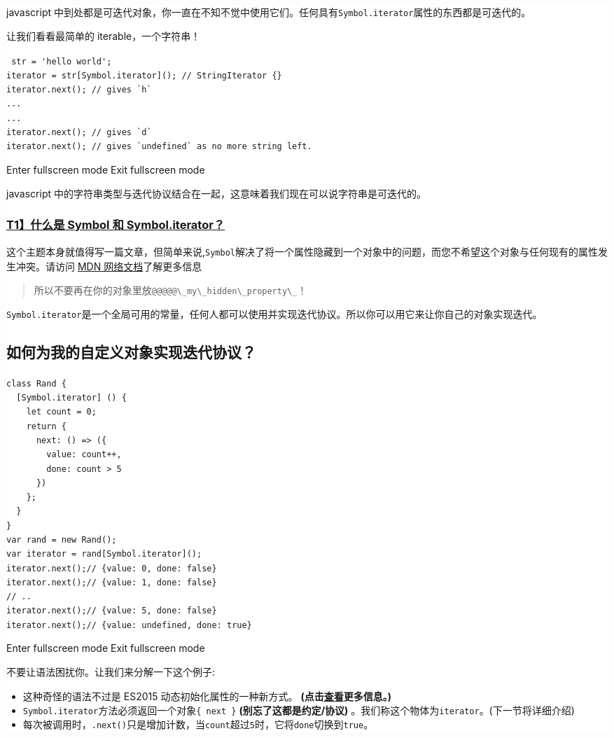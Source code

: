 javascript 中到处都是可迭代对象，你一直在不知不觉中使用它们。任何具有`Symbol.iterator`属性的东西都是可迭代的。

让我们看看最简单的 iterable，一个字符串！

```
 str = 'hello world';
iterator = str[Symbol.iterator](); // StringIterator {}
iterator.next(); // gives `h`
...
...
iterator.next(); // gives `d`
iterator.next(); // gives `undefined` as no more string left. 
```

Enter fullscreen mode Exit fullscreen mode

javascript 中的字符串类型与迭代协议结合在一起，这意味着我们现在可以说字符串是可迭代的。

### [T1】什么是 Symbol 和 Symbol.iterator？](#what-is-symbol-and-symboliterator)

这个主题本身就值得写一篇文章，但简单来说,`Symbol`解决了将一个属性隐藏到一个对象中的问题，而您不希望这个对象与任何现有的属性发生冲突。请访问 [MDN 网络文档](https://developer.mozilla.org/en-US/docs/Web/JavaScript/Reference/Global_Objects/Symbol)了解更多信息

> 所以不要再在你的对象里放`@@@@@\_my\_hidden\_property\_`！

`Symbol.iterator`是一个全局可用的常量，任何人都可以使用并实现迭代协议。所以你可以用它来让你自己的对象实现迭代。

## 如何为我的自定义对象实现迭代协议？

```
class Rand {
  [Symbol.iterator] () {
    let count = 0;
    return {
      next: () => ({ 
        value: count++, 
        done: count > 5
      })
    };
  }
}
var rand = new Rand();
var iterator = rand[Symbol.iterator]();
iterator.next();// {value: 0, done: false}
iterator.next();// {value: 1, done: false}
// .. 
iterator.next();// {value: 5, done: false}
iterator.next();// {value: undefined, done: true} 
```

Enter fullscreen mode Exit fullscreen mode

不要让语法困扰你。让我们来分解一下这个例子:

*   这种奇怪的语法不过是 ES2015 动态初始化属性的一种新方式。 **(点击[查看](https://babeljs.io/docs/plugins/transform-es2015-computed-properties/)更多信息。)**
*   `Symbol.iterator`方法必须返回一个对象`{ next }` **(别忘了这都是约定/协议)** 。我们称这个物体为`iterator`。(下一节将详细介绍)
*   每次被调用时，`.next()`只是增加计数，当`count`超过`5`时，它将`done`切换到`true`。
